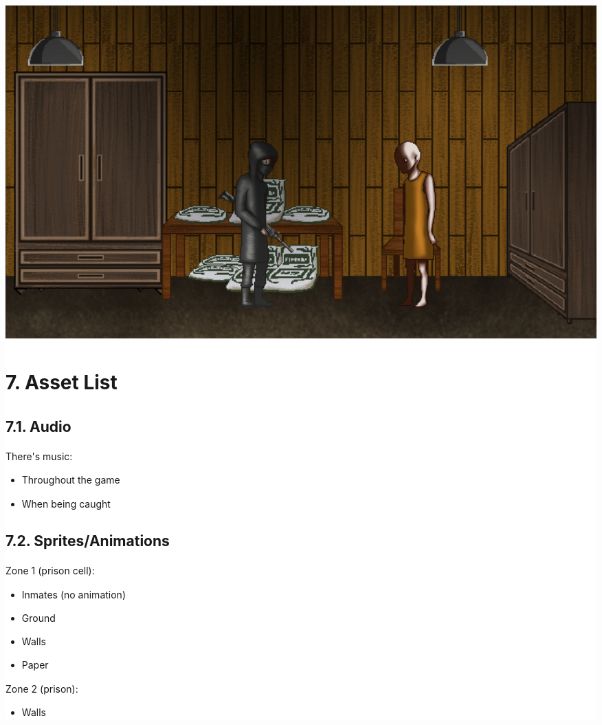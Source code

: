 ![](https://github.com/Lumy22002335/V_For_Vendetta/blob/master/Images/Ambient_Example.png)

#
# **7. Asset List**

## 7.1. Audio

There&#39;s music:

- Throughout the game

- When being caught

## 7.2. Sprites/Animations

Zone 1 (prison cell):

- Inmates (no animation)

- Ground

- Walls

- Paper

Zone 2 (prison):

- Walls
